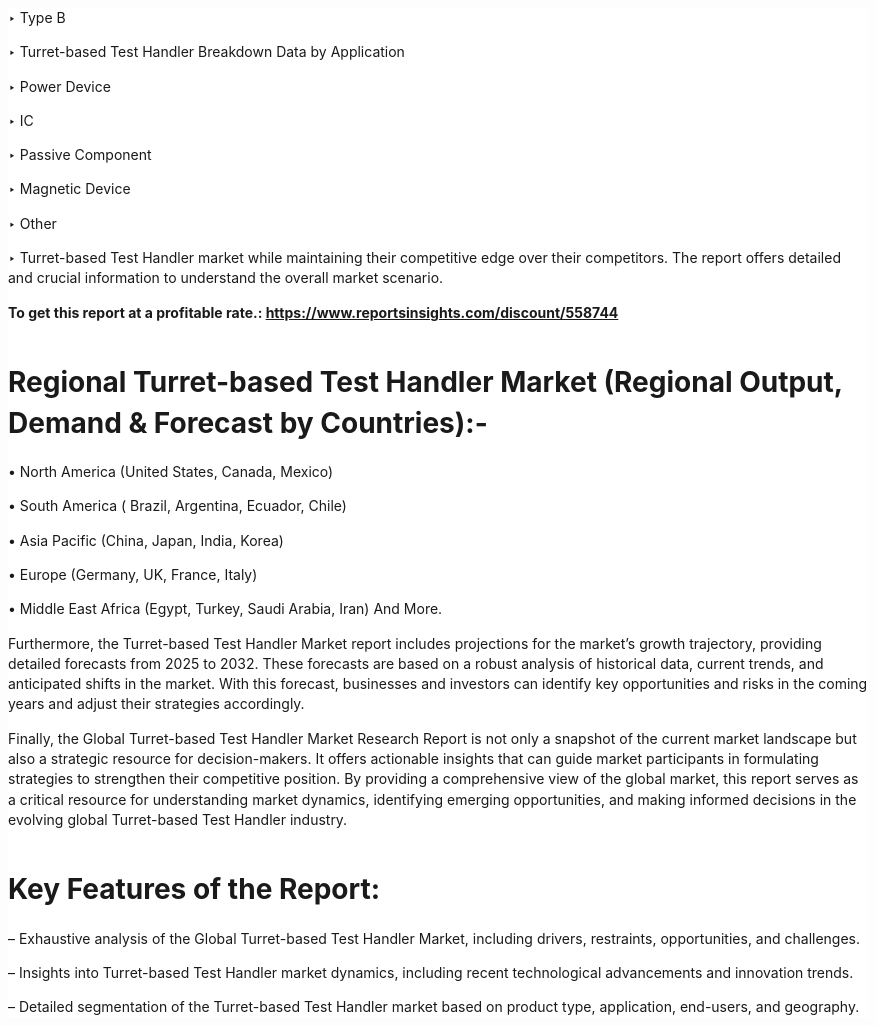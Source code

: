    ‣ Type B

‣ Turret-based Test Handler Breakdown Data by Application

   ‣ Power Device

   ‣ IC

   ‣ Passive Component

   ‣ Magnetic Device

   ‣ Other

   ‣ Turret-based Test Handler market while maintaining their competitive edge over their competitors. The report offers detailed and crucial information to understand the overall market scenario.

<strong>To get this report at a profitable rate.: <a href=https://www.reportsinsights.com/discount/558744>https://www.reportsinsights.com/discount/558744</a></strong>

# <strong>Regional Turret-based Test Handler Market (Regional Output, Demand &amp; Forecast by Countries):-</strong>

• North America (United States, Canada, Mexico)

• South America ( Brazil, Argentina, Ecuador, Chile)

• Asia Pacific (China, Japan, India, Korea)

• Europe (Germany, UK, France, Italy)

• Middle East Africa (Egypt, Turkey, Saudi Arabia, Iran) And More.

Furthermore, the Turret-based Test Handler Market report includes projections for the market’s growth trajectory, providing detailed forecasts from 2025 to 2032. These forecasts are based on a robust analysis of historical data, current trends, and anticipated shifts in the market. With this forecast, businesses and investors can identify key opportunities and risks in the coming years and adjust their strategies accordingly.

Finally, the Global Turret-based Test Handler Market Research Report is not only a snapshot of the current market landscape but also a strategic resource for decision-makers. It offers actionable insights that can guide market participants in formulating strategies to strengthen their competitive position. By providing a comprehensive view of the global market, this report serves as a critical resource for understanding market dynamics, identifying emerging opportunities, and making informed decisions in the evolving global Turret-based Test Handler industry.

# <strong>Key Features of the Report:</strong>

– Exhaustive analysis of the Global Turret-based Test Handler Market, including drivers, restraints, opportunities, and challenges.

– Insights into Turret-based Test Handler market dynamics, including recent technological advancements and innovation trends.

– Detailed segmentation of the Turret-based Test Handler market based on product type, application, end-users, and geography.
